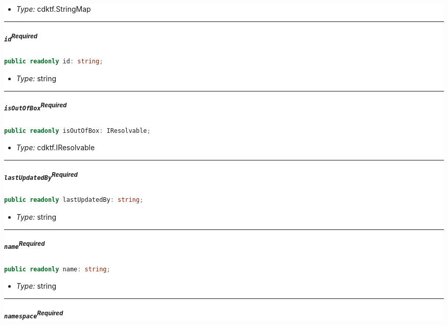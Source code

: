 - *Type:* cdktf.StringMap

---

##### `id`<sup>Required</sup> <a name="id" id="rhizo-co-terraform-provider-oci.dataOciStackMonitoringBaselineableMetric.DataOciStackMonitoringBaselineableMetric.property.id"></a>

```typescript
public readonly id: string;
```

- *Type:* string

---

##### `isOutOfBox`<sup>Required</sup> <a name="isOutOfBox" id="rhizo-co-terraform-provider-oci.dataOciStackMonitoringBaselineableMetric.DataOciStackMonitoringBaselineableMetric.property.isOutOfBox"></a>

```typescript
public readonly isOutOfBox: IResolvable;
```

- *Type:* cdktf.IResolvable

---

##### `lastUpdatedBy`<sup>Required</sup> <a name="lastUpdatedBy" id="rhizo-co-terraform-provider-oci.dataOciStackMonitoringBaselineableMetric.DataOciStackMonitoringBaselineableMetric.property.lastUpdatedBy"></a>

```typescript
public readonly lastUpdatedBy: string;
```

- *Type:* string

---

##### `name`<sup>Required</sup> <a name="name" id="rhizo-co-terraform-provider-oci.dataOciStackMonitoringBaselineableMetric.DataOciStackMonitoringBaselineableMetric.property.name"></a>

```typescript
public readonly name: string;
```

- *Type:* string

---

##### `namespace`<sup>Required</sup> <a name="namespace" id="rhizo-co-terraform-provider-oci.dataOciStackMonitoringBaselineableMetric.DataOciStackMonitoringBaselineableMetric.property.namespace"></a>
